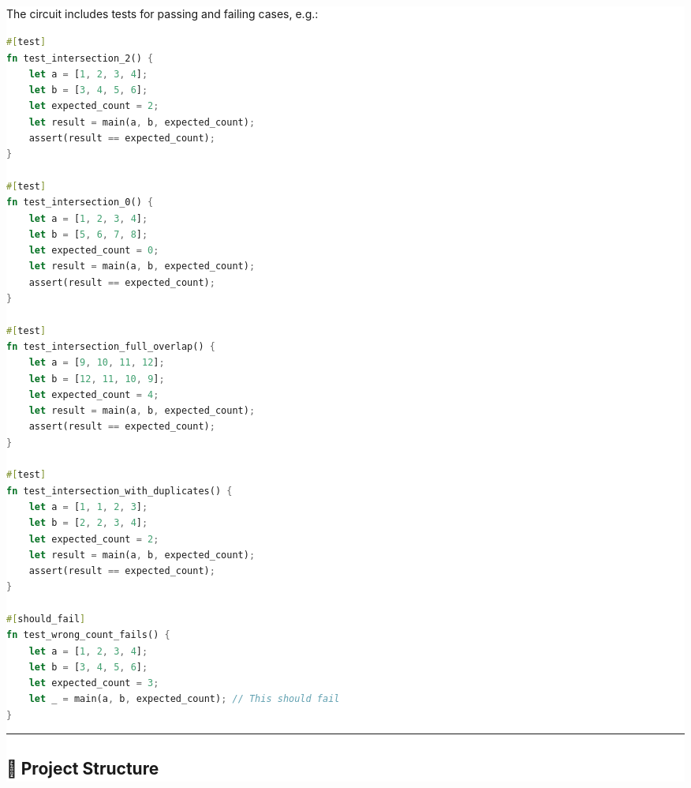 The circuit includes tests for passing and failing cases, e.g.:

```rust
#[test]
fn test_intersection_2() {
    let a = [1, 2, 3, 4];
    let b = [3, 4, 5, 6];
    let expected_count = 2;
    let result = main(a, b, expected_count);
    assert(result == expected_count);
}

#[test]
fn test_intersection_0() {
    let a = [1, 2, 3, 4];
    let b = [5, 6, 7, 8];
    let expected_count = 0;
    let result = main(a, b, expected_count);
    assert(result == expected_count);
}

#[test]
fn test_intersection_full_overlap() {
    let a = [9, 10, 11, 12];
    let b = [12, 11, 10, 9];
    let expected_count = 4;
    let result = main(a, b, expected_count);
    assert(result == expected_count);
}

#[test]
fn test_intersection_with_duplicates() {
    let a = [1, 1, 2, 3];
    let b = [2, 2, 3, 4];
    let expected_count = 2;
    let result = main(a, b, expected_count);
    assert(result == expected_count);
}

#[should_fail]
fn test_wrong_count_fails() {
    let a = [1, 2, 3, 4];
    let b = [3, 4, 5, 6];
    let expected_count = 3;
    let _ = main(a, b, expected_count); // This should fail
}
```

---

## 📁 Project Structure
